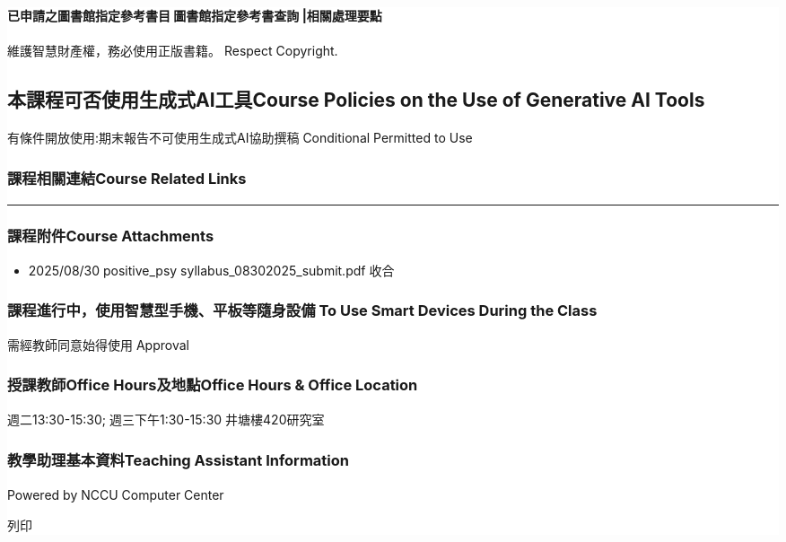 
####  已申請之圖書館指定參考書目  圖書館指定參考書查詢 |相關處理要點
維護智慧財產權，務必使用正版書籍。 Respect Copyright.
##  本課程可否使用生成式AI工具Course Policies on the Use of Generative AI Tools
有條件開放使用:期末報告不可使用生成式AI協助撰稿 Conditional Permitted to Use 
###  課程相關連結Course Related Links
* * *
###  課程附件Course Attachments
  * 2025/08/30 positive_psy syllabus_08302025_submit.pdf  收合 


###  課程進行中，使用智慧型手機、平板等隨身設備 To Use Smart Devices During the Class
需經教師同意始得使用  Approval
###  授課教師Office Hours及地點Office Hours & Office Location
週二13:30-15:30; 週三下午1:30-15:30 井塘樓420研究室
###  教學助理基本資料Teaching Assistant Information
Powered by NCCU Computer Center
  
列印
